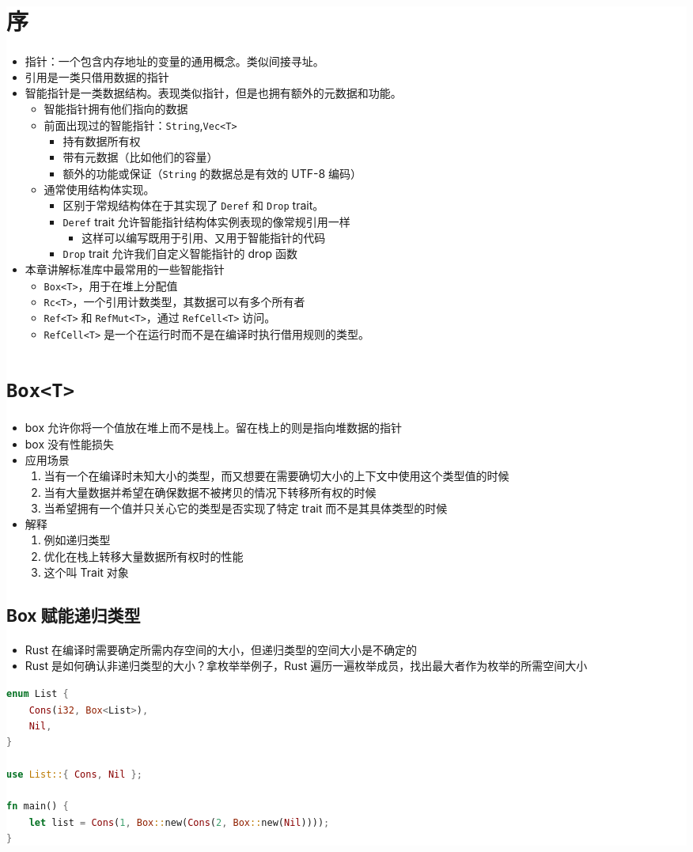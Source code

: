 # 序

- 指针：一个包含内存地址的变量的通用概念。类似间接寻址。
- 引用是一类只借用数据的指针
- 智能指针是一类数据结构。表现类似指针，但是也拥有额外的元数据和功能。
  - 智能指针拥有他们指向的数据
  - 前面出现过的智能指针：`String`,`Vec<T>`
    - 持有数据所有权
    - 带有元数据（比如他们的容量）
    - 额外的功能或保证（`String` 的数据总是有效的 UTF-8 编码）
  - 通常使用结构体实现。
    - 区别于常规结构体在于其实现了 `Deref` 和 `Drop` trait。
    - `Deref` trait 允许智能指针结构体实例表现的像常规引用一样
      - 这样可以编写既用于引用、又用于智能指针的代码
    - `Drop` trait 允许我们自定义智能指针的 drop 函数
- 本章讲解标准库中最常用的一些智能指针
  - `Box<T>`，用于在堆上分配值
  - `Rc<T>`，一个引用计数类型，其数据可以有多个所有者
  - `Ref<T>` 和 `RefMut<T>`，通过 `RefCell<T>` 访问。
  - `RefCell<T>` 是一个在运行时而不是在编译时执行借用规则的类型。

# `Box<T>`

- box 允许你将一个值放在堆上而不是栈上。留在栈上的则是指向堆数据的指针
- box 没有性能损失
- 应用场景
  1.  当有一个在编译时未知大小的类型，而又想要在需要确切大小的上下文中使用这个类型值的时候
  2.  当有大量数据并希望在确保数据不被拷贝的情况下转移所有权的时候
  3.  当希望拥有一个值并只关心它的类型是否实现了特定 trait 而不是其具体类型的时候
- 解释
  1.  例如递归类型
  2.  优化在栈上转移大量数据所有权时的性能
  3.  这个叫 Trait 对象

## Box 赋能递归类型

- Rust 在编译时需要确定所需内存空间的大小，但递归类型的空间大小是不确定的
- Rust 是如何确认非递归类型的大小？拿枚举举例子，Rust 遍历一遍枚举成员，找出最大者作为枚举的所需空间大小

```rust
enum List {
	Cons(i32, Box<List>),
	Nil,
}

use List::{ Cons, Nil };

fn main() {
	let list = Cons(1, Box::new(Cons(2, Box::new(Nil))));
}
```
